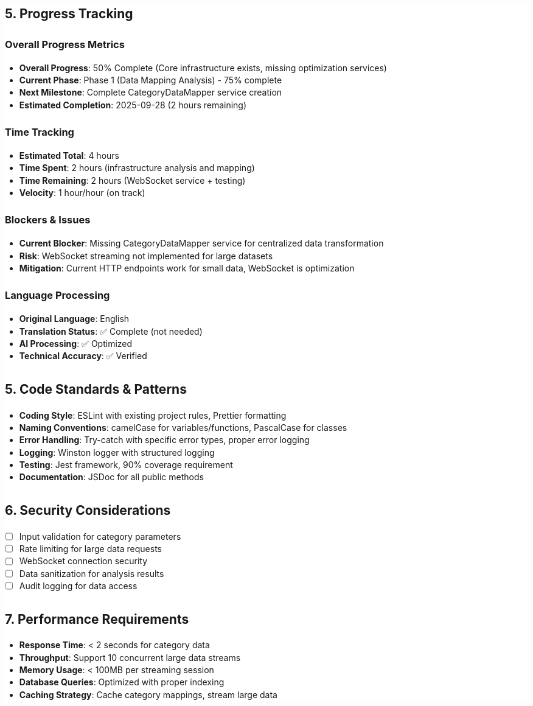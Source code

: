 ## 5. Progress Tracking

### Overall Progress Metrics
- **Overall Progress**: 50% Complete (Core infrastructure exists, missing optimization services)
- **Current Phase**: Phase 1 (Data Mapping Analysis) - 75% complete
- **Next Milestone**: Complete CategoryDataMapper service creation
- **Estimated Completion**: 2025-09-28 (2 hours remaining)

### Time Tracking
- **Estimated Total**: 4 hours
- **Time Spent**: 2 hours (infrastructure analysis and mapping)
- **Time Remaining**: 2 hours (WebSocket service + testing)
- **Velocity**: 1 hour/hour (on track)

### Blockers & Issues
- **Current Blocker**: Missing CategoryDataMapper service for centralized data transformation
- **Risk**: WebSocket streaming not implemented for large datasets
- **Mitigation**: Current HTTP endpoints work for small data, WebSocket is optimization

### Language Processing
- **Original Language**: English
- **Translation Status**: ✅ Complete (not needed)
- **AI Processing**: ✅ Optimized
- **Technical Accuracy**: ✅ Verified

## 5. Code Standards & Patterns
- **Coding Style**: ESLint with existing project rules, Prettier formatting
- **Naming Conventions**: camelCase for variables/functions, PascalCase for classes
- **Error Handling**: Try-catch with specific error types, proper error logging
- **Logging**: Winston logger with structured logging
- **Testing**: Jest framework, 90% coverage requirement
- **Documentation**: JSDoc for all public methods

## 6. Security Considerations
- [ ] Input validation for category parameters
- [ ] Rate limiting for large data requests
- [ ] WebSocket connection security
- [ ] Data sanitization for analysis results
- [ ] Audit logging for data access

## 7. Performance Requirements
- **Response Time**: < 2 seconds for category data
- **Throughput**: Support 10 concurrent large data streams
- **Memory Usage**: < 100MB per streaming session
- **Database Queries**: Optimized with proper indexing
- **Caching Strategy**: Cache category mappings, stream large data
